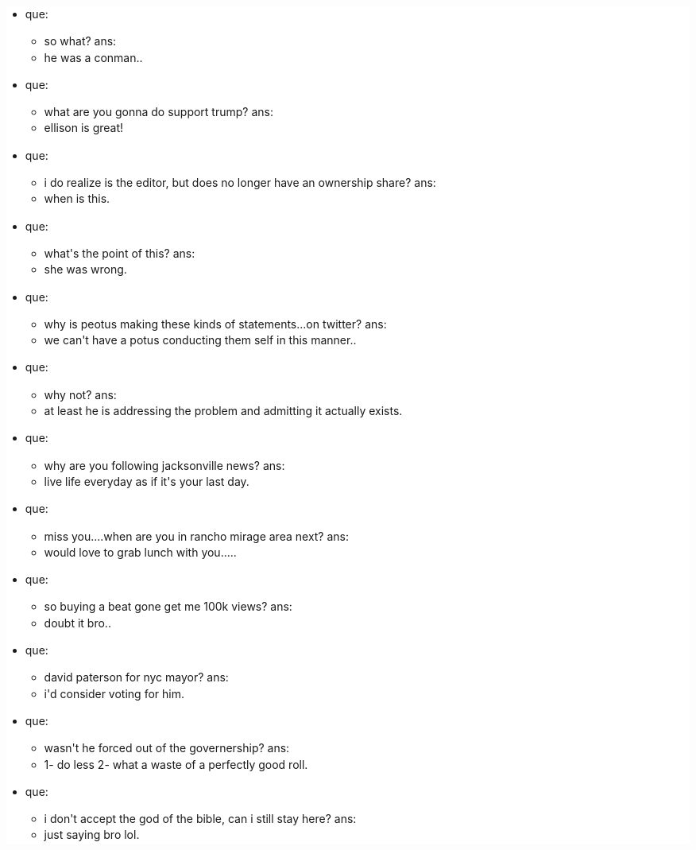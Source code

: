 - que:
  - so what?
  ans:
  - he was a conman..

- que:
  - what are you gonna do support trump?
  ans:
  - ellison is great!

- que:
  - i do realize is the editor, but does no longer have an ownership share?
  ans:
  - when is this.

- que:
  - what's the point of this?
  ans:
  - she was wrong.

- que:
  - why is peotus making these kinds of statements...on twitter?
  ans:
  - we can't have a potus conducting them self in this manner..

- que:
  - why not?
  ans:
  - at least he is addressing the problem and admitting it actually exists.

- que:
  - why are you following jacksonville news?
  ans:
  - live life everyday as if it's your last day.

- que:
  - miss you....when are you in rancho mirage area next?
  ans:
  - would love to grab lunch with you.....

- que:
  - so buying a beat gone get me 100k views?
  ans:
  - doubt it bro..

- que:
  - david paterson for nyc mayor?
  ans:
  - i'd consider voting for him.

- que:
  - wasn't he forced out of the governership?
  ans:
  - 1- do less 2- what a waste of a perfectly good roll.

- que:
  - i don't accept the god of the bible, can i still stay here?
  ans:
  - just saying bro lol.
